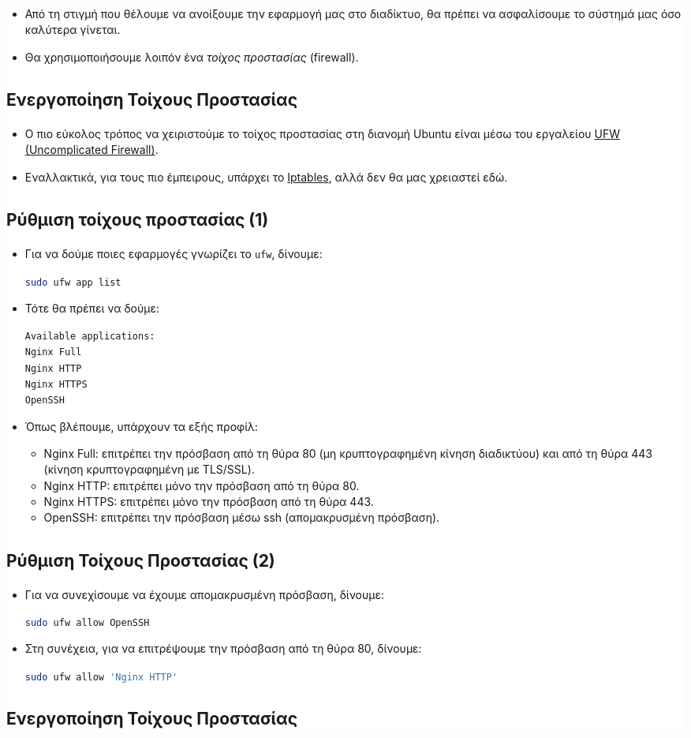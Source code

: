 * Από τη στιγμή που θέλουμε να ανοίξουμε την εφαρμογή μας στο
  διαδίκτυο, θα πρέπει να ασφαλίσουμε το σύστημά μας όσο καλύτερα
  γίνεται.
  
* Θα χρησιμοποιήσουμε λοιπόν ένα *τοίχος προστασίας* (firewall).

## Ενεργοποίηση Τοίχους Προστασίας

* Ο πιο εύκολος τρόπος να χειριστούμε το τοίχος προστασίας στη διανομή
  Ubuntu είναι μέσω του εργαλείου [UFW (Uncomplicated
  Firewall)](https://help.ubuntu.com/community/UFW).

* Εναλλακτικά, για τους πιο έμπειρους, υπάρχει το
  [Iptables](https://help.ubuntu.com/community/IptablesHowTo),
  αλλά δεν θα μας χρειαστεί εδώ.

## Ρύθμιση τοίχους προστασίας (1)

* Για να δούμε ποιες εφαρμογές γνωρίζει το `ufw`, δίνουμε:
  ```bash
  sudo ufw app list
  ```
    
* Τότε θα πρέπει να δούμε:
  ```
  Available applications:
  Nginx Full
  Nginx HTTP
  Nginx HTTPS
  OpenSSH
  ```
	
* Όπως βλέπουμε, υπάρχουν τα εξής προφίλ:
    * Nginx Full: επιτρέπει την πρόσβαση από τη θύρα 80 (μη
      κρυπτογραφημένη κίνηση διαδικτύου) και από τη θύρα 443 (κίνηση
      κρυπτογραφημένη με TLS/SSL).
    * Nginx HTTP: επιτρέπει μόνο την πρόσβαση από τη θύρα 80.
    * Nginx HTTPS: επιτρέπει μόνο την πρόσβαση από τη θύρα 443.
    * OpenSSH: επιτρέπει την πρόσβαση μέσω ssh (απομακρυσμένη πρόσβαση).
  
## Ρύθμιση Τοίχους Προστασίας (2)

* Για να συνεχίσουμε να έχουμε απομακρυσμένη πρόσβαση, δίνουμε:
  ```bash
  sudo ufw allow OpenSSH
  ```
    
* Στη συνέχεια, για να επιτρέψουμε την πρόσβαση από τη θύρα 80,
  δίνουμε:
  ```bash
  sudo ufw allow 'Nginx HTTP'
  ```

## Ενεργοποίηση Τοίχους Προστασίας
